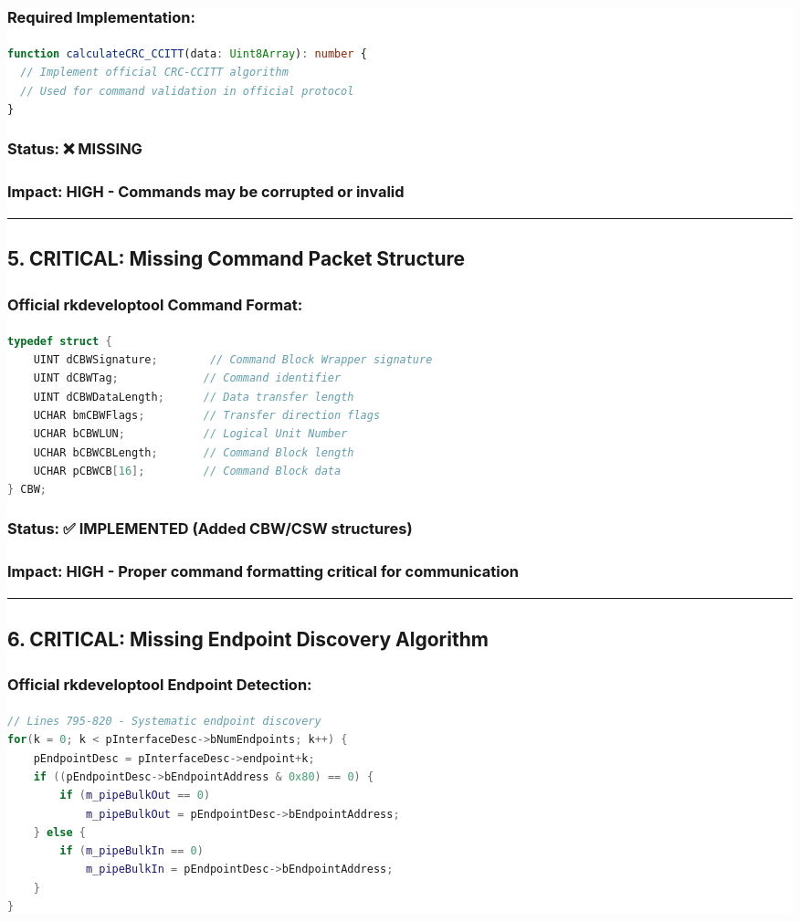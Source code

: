 ### **Required Implementation:**
```typescript
function calculateCRC_CCITT(data: Uint8Array): number {
  // Implement official CRC-CCITT algorithm
  // Used for command validation in official protocol
}
```

### **Status:** ❌ **MISSING**
### **Impact:** HIGH - Commands may be corrupted or invalid

---

## **5. CRITICAL: Missing Command Packet Structure**

### **Official rkdeveloptool Command Format:**
```cpp
typedef struct {
    UINT dCBWSignature;        // Command Block Wrapper signature
    UINT dCBWTag;             // Command identifier
    UINT dCBWDataLength;      // Data transfer length
    UCHAR bmCBWFlags;         // Transfer direction flags
    UCHAR bCBWLUN;            // Logical Unit Number
    UCHAR bCBWCBLength;       // Command Block length
    UCHAR pCBWCB[16];         // Command Block data
} CBW;
```

### **Status:** ✅ **IMPLEMENTED** (Added CBW/CSW structures)
### **Impact:** HIGH - Proper command formatting critical for communication

---

## **6. CRITICAL: Missing Endpoint Discovery Algorithm**

### **Official rkdeveloptool Endpoint Detection:**
```cpp
// Lines 795-820 - Systematic endpoint discovery
for(k = 0; k < pInterfaceDesc->bNumEndpoints; k++) {
    pEndpointDesc = pInterfaceDesc->endpoint+k;
    if ((pEndpointDesc->bEndpointAddress & 0x80) == 0) {
        if (m_pipeBulkOut == 0)
            m_pipeBulkOut = pEndpointDesc->bEndpointAddress;
    } else {
        if (m_pipeBulkIn == 0)
            m_pipeBulkIn = pEndpointDesc->bEndpointAddress;
    }
}
```

